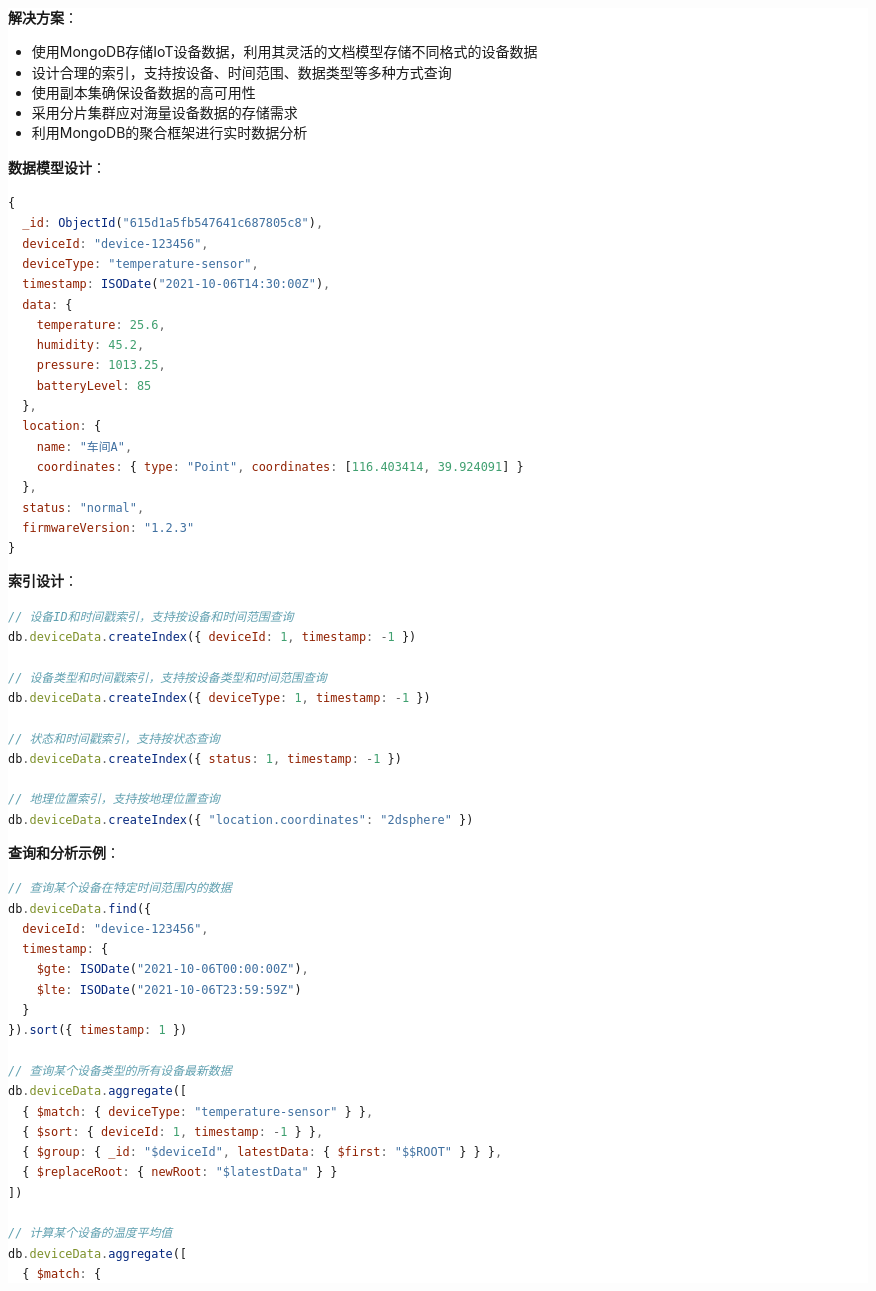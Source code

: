 **解决方案**：
- 使用MongoDB存储IoT设备数据，利用其灵活的文档模型存储不同格式的设备数据
- 设计合理的索引，支持按设备、时间范围、数据类型等多种方式查询
- 使用副本集确保设备数据的高可用性
- 采用分片集群应对海量设备数据的存储需求
- 利用MongoDB的聚合框架进行实时数据分析

**数据模型设计**：
```javascript
{
  _id: ObjectId("615d1a5fb547641c687805c8"),
  deviceId: "device-123456",
  deviceType: "temperature-sensor",
  timestamp: ISODate("2021-10-06T14:30:00Z"),
  data: {
    temperature: 25.6,
    humidity: 45.2,
    pressure: 1013.25,
    batteryLevel: 85
  },
  location: {
    name: "车间A",
    coordinates: { type: "Point", coordinates: [116.403414, 39.924091] }
  },
  status: "normal",
  firmwareVersion: "1.2.3"
}
```

**索引设计**：
```javascript
// 设备ID和时间戳索引，支持按设备和时间范围查询
db.deviceData.createIndex({ deviceId: 1, timestamp: -1 })

// 设备类型和时间戳索引，支持按设备类型和时间范围查询
db.deviceData.createIndex({ deviceType: 1, timestamp: -1 })

// 状态和时间戳索引，支持按状态查询
db.deviceData.createIndex({ status: 1, timestamp: -1 })

// 地理位置索引，支持按地理位置查询
db.deviceData.createIndex({ "location.coordinates": "2dsphere" })
```

**查询和分析示例**：
```javascript
// 查询某个设备在特定时间范围内的数据
db.deviceData.find({
  deviceId: "device-123456",
  timestamp: {
    $gte: ISODate("2021-10-06T00:00:00Z"),
    $lte: ISODate("2021-10-06T23:59:59Z")
  }
}).sort({ timestamp: 1 })

// 查询某个设备类型的所有设备最新数据
db.deviceData.aggregate([
  { $match: { deviceType: "temperature-sensor" } },
  { $sort: { deviceId: 1, timestamp: -1 } },
  { $group: { _id: "$deviceId", latestData: { $first: "$$ROOT" } } },
  { $replaceRoot: { newRoot: "$latestData" } }
])

// 计算某个设备的温度平均值
db.deviceData.aggregate([
  { $match: {
```